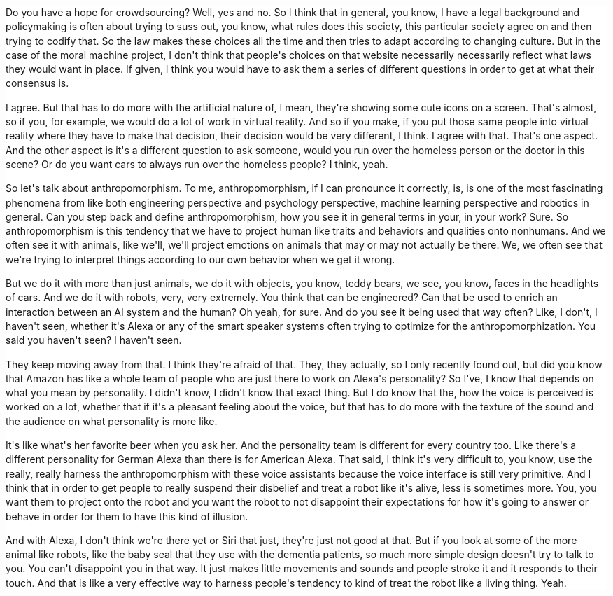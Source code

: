 Do you have a hope for crowdsourcing? Well, yes and no. So I think that in general, you know, I have a legal background and policymaking is often about trying to suss out, you know, what rules does this society, this particular society agree on and then trying to codify that. So the law makes these choices all the time and then tries to adapt according to changing culture. But in the case of the moral machine project, I don't think that people's choices on that website necessarily necessarily reflect what laws they would want in place. If given, I think you would have to ask them a series of different questions in order to get at what their consensus is.

I agree. But that has to do more with the artificial nature of, I mean, they're showing some cute icons on a screen. That's almost, so if you, for example, we would do a lot of work in virtual reality. And so if you make, if you put those same people into virtual reality where they have to make that decision, their decision would be very different, I think. I agree with that. That's one aspect. And the other aspect is it's a different question to ask someone, would you run over the homeless person or the doctor in this scene? Or do you want cars to always run over the homeless people? I think, yeah.

So let's talk about anthropomorphism. To me, anthropomorphism, if I can pronounce it correctly, is, is one of the most fascinating phenomena from like both engineering perspective and psychology perspective, machine learning perspective and robotics in general. Can you step back and define anthropomorphism, how you see it in general terms in your, in your work? Sure. So anthropomorphism is this tendency that we have to project human like traits and behaviors and qualities onto nonhumans. And we often see it with animals, like we'll, we'll project emotions on animals that may or may not actually be there. We, we often see that we're trying to interpret things according to our own behavior when we get it wrong.

But we do it with more than just animals, we do it with objects, you know, teddy bears, we see, you know, faces in the headlights of cars. And we do it with robots, very, very extremely. You think that can be engineered? Can that be used to enrich an interaction between an AI system and the human? Oh yeah, for sure. And do you see it being used that way often? Like, I don't, I haven't seen, whether it's Alexa or any of the smart speaker systems often trying to optimize for the anthropomorphization. You said you haven't seen? I haven't seen.

They keep moving away from that. I think they're afraid of that. They, they actually, so I only recently found out, but did you know that Amazon has like a whole team of people who are just there to work on Alexa's personality? So I've, I know that depends on what you mean by personality. I didn't know, I didn't know that exact thing. But I do know that the, how the voice is perceived is worked on a lot, whether that if it's a pleasant feeling about the voice, but that has to do more with the texture of the sound and the audience on what personality is more like.

It's like what's her favorite beer when you ask her. And the personality team is different for every country too. Like there's a different personality for German Alexa than there is for American Alexa. That said, I think it's very difficult to, you know, use the really, really harness the anthropomorphism with these voice assistants because the voice interface is still very primitive. And I think that in order to get people to really suspend their disbelief and treat a robot like it's alive, less is sometimes more. You, you want them to project onto the robot and you want the robot to not disappoint their expectations for how it's going to answer or behave in order for them to have this kind of illusion.

And with Alexa, I don't think we're there yet or Siri that just, they're just not good at that. But if you look at some of the more animal like robots, like the baby seal that they use with the dementia patients, so much more simple design doesn't try to talk to you. You can't disappoint you in that way. It just makes little movements and sounds and people stroke it and it responds to their touch. And that is like a very effective way to harness people's tendency to kind of treat the robot like a living thing. Yeah.
